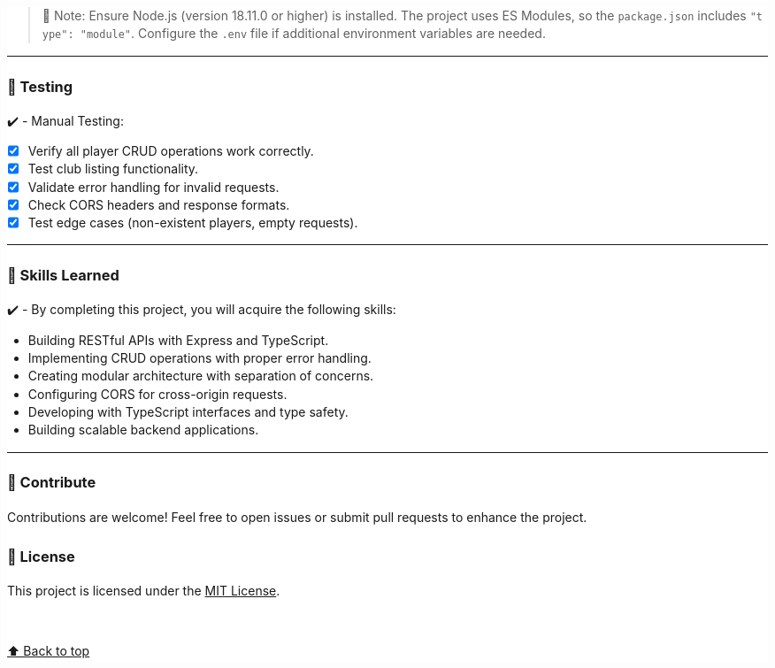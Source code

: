> 📝 Note: Ensure Node.js (version 18.11.0 or higher) is installed. The project uses ES Modules, so the `package.json` includes `"type": "module"`. Configure the `.env` file if additional environment variables are needed.

---

### 🔬 Testing

✔️ - Manual Testing:

- [x] Verify all player CRUD operations work correctly.
- [x] Test club listing functionality.
- [x] Validate error handling for invalid requests.
- [x] Check CORS headers and response formats.
- [x] Test edge cases (non-existent players, empty requests).

---

### 🧠 Skills Learned

✔️ - By completing this project, you will acquire the following skills:

- Building RESTful APIs with Express and TypeScript.
- Implementing CRUD operations with proper error handling.
- Creating modular architecture with separation of concerns.
- Configuring CORS for cross-origin requests.
- Developing with TypeScript interfaces and type safety.
- Building scalable backend applications.

---

### 🤝 Contribute

Contributions are welcome! Feel free to open issues or submit pull requests to enhance the project.

### 📜 License

This project is licensed under the [MIT License](LICENSE).

<br>

[⬆ Back to top](#champions-league-api)

